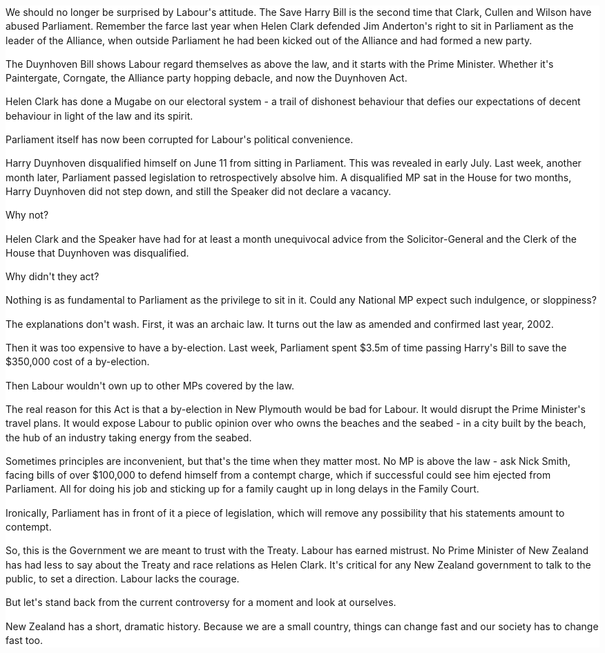 We should no longer be surprised by Labour's attitude. The Save Harry Bill is the second time that Clark, Cullen and Wilson have abused Parliament. Remember the farce last year when Helen Clark defended Jim Anderton's right to sit in Parliament as the leader of the Alliance, when outside Parliament he had been kicked out of the Alliance and had formed a new party.

The Duynhoven Bill shows Labour regard themselves as above the law, and it starts with the Prime Minister. Whether it's Paintergate, Corngate, the Alliance party hopping debacle, and now the Duynhoven Act.

Helen Clark has done a Mugabe on our electoral system - a trail of dishonest behaviour that defies our expectations of decent behaviour in light of the law and its spirit.

Parliament itself has now been corrupted for Labour's political convenience.

Harry Duynhoven disqualified himself on June 11 from sitting in Parliament. This was revealed in early July. Last week, another month later, Parliament passed legislation to retrospectively absolve him. A disqualified MP sat in the House for two months, Harry Duynhoven did not step down, and still the Speaker did not declare a vacancy.

Why not?

Helen Clark and the Speaker have had for at least a month unequivocal advice from the Solicitor-General and the Clerk of the House that Duynhoven was disqualified.

Why didn't they act?

Nothing is as fundamental to Parliament as the privilege to sit in it. Could any National MP expect such indulgence, or sloppiness?

The explanations don't wash. First, it was an archaic law. It turns out the law as amended and confirmed last year, 2002.

Then it was too expensive to have a by-election. Last week, Parliament spent $3.5m of time passing Harry's Bill to save the $350,000 cost of a by-election.

Then Labour wouldn't own up to other MPs covered by the law.

The real reason for this Act is that a by-election in New Plymouth would be bad for Labour. It would disrupt the Prime Minister's travel plans. It would expose Labour to public opinion over who owns the beaches and the seabed - in a city built by the beach, the hub of an industry taking energy from the seabed.

Sometimes principles are inconvenient, but that's the time when they matter most. No MP is above the law - ask Nick Smith, facing bills of over $100,000 to defend himself from a contempt charge, which if successful could see him ejected from Parliament. All for doing his job and sticking up for a family caught up in long delays in the Family Court.

Ironically, Parliament has in front of it a piece of legislation, which will remove any possibility that his statements amount to contempt.

So, this is the Government we are meant to trust with the Treaty. Labour has earned mistrust. No Prime Minister of New Zealand has had less to say about the Treaty and race relations as Helen Clark. It's critical for any New Zealand government to talk to the public, to set a direction. Labour lacks the courage.

But let's stand back from the current controversy for a moment and look at ourselves.

New Zealand has a short, dramatic history. Because we are a small country, things can change fast and our society has to change fast too.
